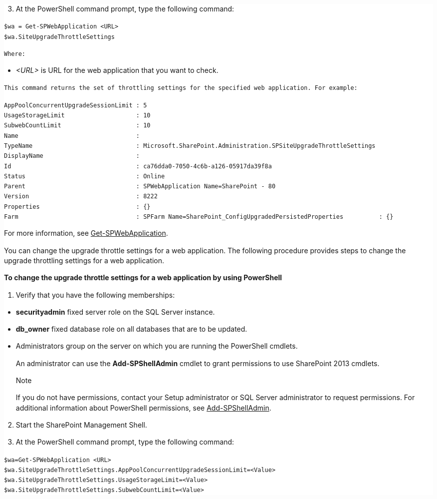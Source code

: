 3. At the PowerShell command prompt, type the following command:
    
  ```
  $wa = Get-SPWebApplication <URL>
  $wa.SiteUpgradeThrottleSettings
  ```

    Where:
    
  -  _\<URL\>_ is URL for the web application that you want to check. 
    
    This command returns the set of throttling settings for the specified web application. For example:
    
  ```
  AppPoolConcurrentUpgradeSessionLimit : 5
  UsageStorageLimit                    : 10
  SubwebCountLimit                     : 10
  Name                                 :
  TypeName                             : Microsoft.SharePoint.Administration.SPSiteUpgradeThrottleSettings
  DisplayName                          :
  Id                                   : ca76dda0-7050-4c6b-a126-05917da39f8a
  Status                               : Online
  Parent                               : SPWebApplication Name=SharePoint - 80
  Version                              : 8222
  Properties                           : {}
  Farm                                 : SPFarm Name=SharePoint_ConfigUpgradedPersistedProperties          : {}
  ```

For more information, see [Get-SPWebApplication](http://technet.microsoft.com/library/11d6521f-f99c-433e-9ab5-7cf9e953457a.aspx).
  
You can change the upgrade throttle settings for a web application. The following procedure provides steps to change the upgrade throttling settings for a web application. 
  
 **To change the upgrade throttle settings for a web application by using PowerShell**
  
1. Verify that you have the following memberships:
    
  - **securityadmin** fixed server role on the SQL Server instance. 
    
  - **db_owner** fixed database role on all databases that are to be updated. 
    
  - Administrators group on the server on which you are running the PowerShell cmdlets.
    
    An administrator can use the **Add-SPShellAdmin** cmdlet to grant permissions to use SharePoint 2013 cmdlets. 
    
    > [!NOTE]
    > If you do not have permissions, contact your Setup administrator or SQL Server administrator to request permissions. For additional information about PowerShell permissions, see [Add-SPShellAdmin](http://technet.microsoft.com/library/2ddfad84-7ca8-409e-878b-d09cb35ed4aa.aspx). 
  
2. Start the SharePoint Management Shell. 
    
3. At the PowerShell command prompt, type the following command:
    
  ```
  $wa=Get-SPWebApplication <URL>
  $wa.SiteUpgradeThrottleSettings.AppPoolConcurrentUpgradeSessionLimit=<Value>
  $wa.SiteUpgradeThrottleSettings.UsageStorageLimit=<Value>
  $wa.SiteUpgradeThrottleSettings.SubwebCountLimit=<Value>
  ```
